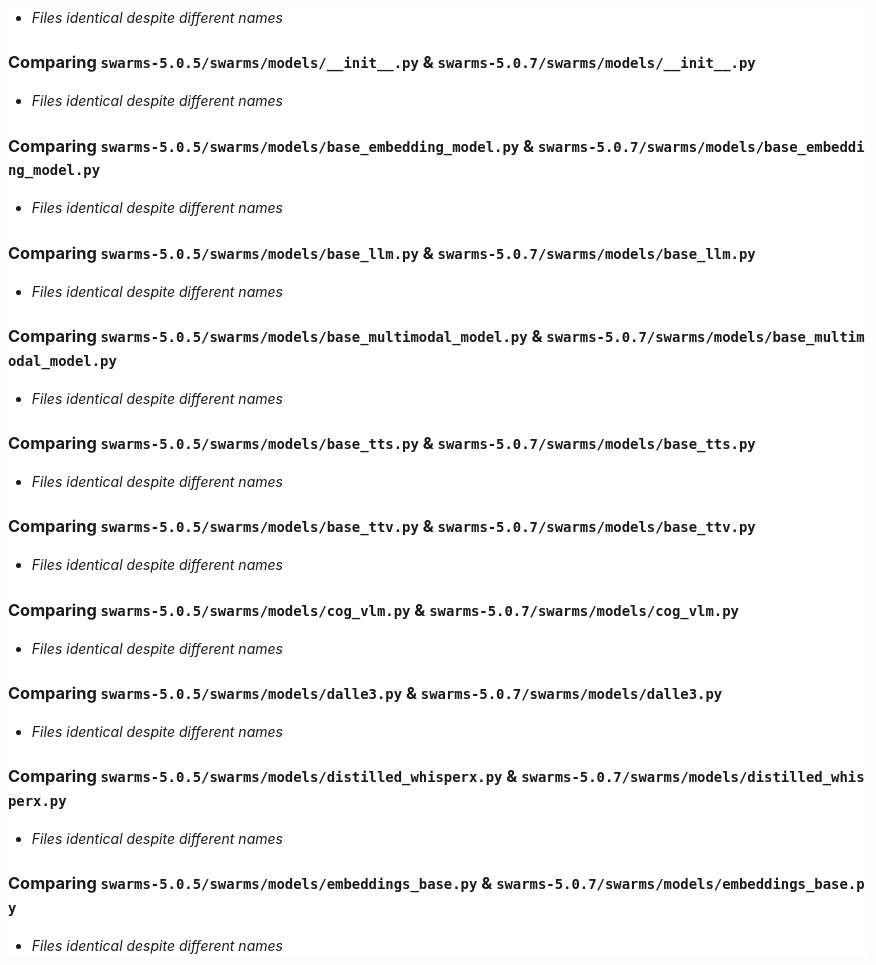  * *Files identical despite different names*

### Comparing `swarms-5.0.5/swarms/models/__init__.py` & `swarms-5.0.7/swarms/models/__init__.py`

 * *Files identical despite different names*

### Comparing `swarms-5.0.5/swarms/models/base_embedding_model.py` & `swarms-5.0.7/swarms/models/base_embedding_model.py`

 * *Files identical despite different names*

### Comparing `swarms-5.0.5/swarms/models/base_llm.py` & `swarms-5.0.7/swarms/models/base_llm.py`

 * *Files identical despite different names*

### Comparing `swarms-5.0.5/swarms/models/base_multimodal_model.py` & `swarms-5.0.7/swarms/models/base_multimodal_model.py`

 * *Files identical despite different names*

### Comparing `swarms-5.0.5/swarms/models/base_tts.py` & `swarms-5.0.7/swarms/models/base_tts.py`

 * *Files identical despite different names*

### Comparing `swarms-5.0.5/swarms/models/base_ttv.py` & `swarms-5.0.7/swarms/models/base_ttv.py`

 * *Files identical despite different names*

### Comparing `swarms-5.0.5/swarms/models/cog_vlm.py` & `swarms-5.0.7/swarms/models/cog_vlm.py`

 * *Files identical despite different names*

### Comparing `swarms-5.0.5/swarms/models/dalle3.py` & `swarms-5.0.7/swarms/models/dalle3.py`

 * *Files identical despite different names*

### Comparing `swarms-5.0.5/swarms/models/distilled_whisperx.py` & `swarms-5.0.7/swarms/models/distilled_whisperx.py`

 * *Files identical despite different names*

### Comparing `swarms-5.0.5/swarms/models/embeddings_base.py` & `swarms-5.0.7/swarms/models/embeddings_base.py`

 * *Files identical despite different names*
